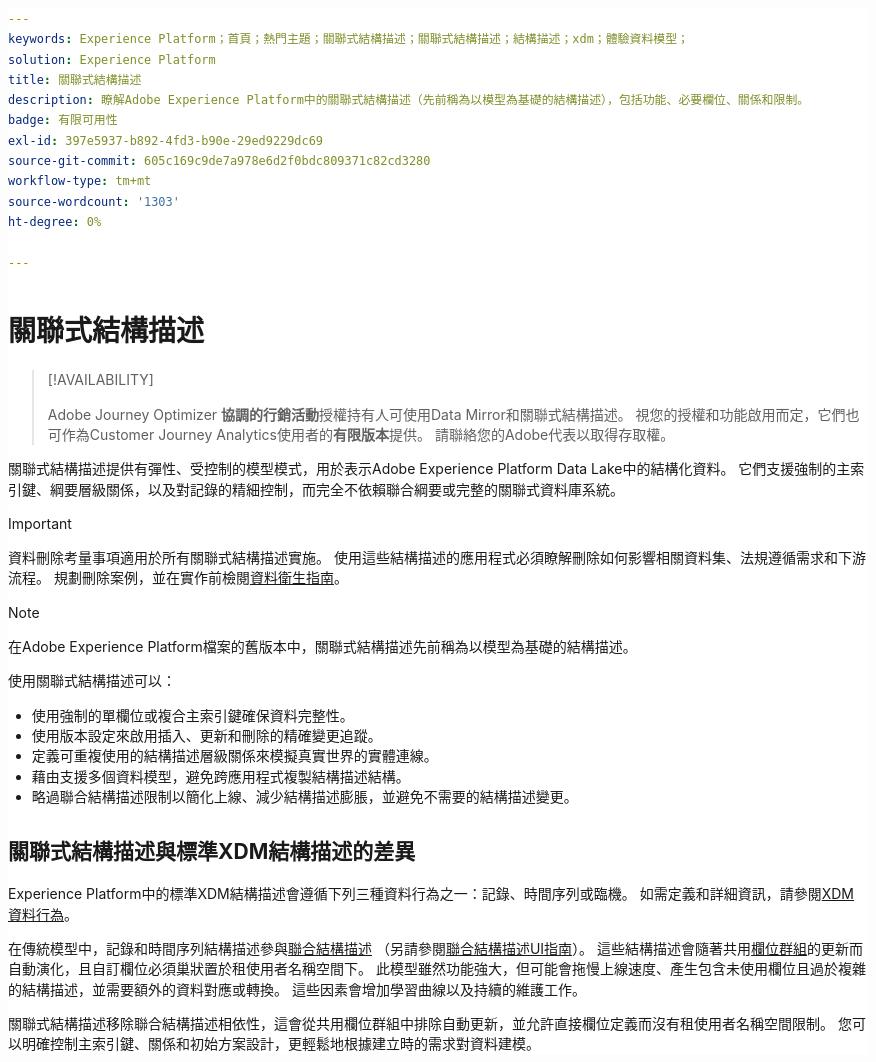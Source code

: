 ```yaml
---
keywords: Experience Platform；首頁；熱門主題；關聯式結構描述；關聯式結構描述；結構描述；xdm；體驗資料模型；
solution: Experience Platform
title: 關聯式結構描述
description: 瞭解Adobe Experience Platform中的關聯式結構描述（先前稱為以模型為基礎的結構描述），包括功能、必要欄位、關係和限制。
badge: 有限可用性
exl-id: 397e5937-b892-4fd3-b90e-29ed9229dc69
source-git-commit: 605c169c9de7a978e6d2f0bdc809371c82cd3280
workflow-type: tm+mt
source-wordcount: '1303'
ht-degree: 0%

---
```


# 關聯式結構描述

>[!AVAILABILITY]
>
>Adobe Journey Optimizer **協調的行銷活動**&#x200B;授權持有人可使用Data Mirror和關聯式結構描述。 視您的授權和功能啟用而定，它們也可作為Customer Journey Analytics使用者的&#x200B;**有限版本**&#x200B;提供。 請聯絡您的Adobe代表以取得存取權。

關聯式結構描述提供有彈性、受控制的模型模式，用於表示Adobe Experience Platform Data Lake中的結構化資料。 它們支援強制的主索引鍵、綱要層級關係，以及對記錄的精細控制，而完全不依賴聯合綱要或完整的關聯式資料庫系統。

>[!IMPORTANT]
>
>資料刪除考量事項適用於所有關聯式結構描述實施。 使用這些結構描述的應用程式必須瞭解刪除如何影響相關資料集、法規遵循需求和下游流程。 規劃刪除案例，並在實作前檢閱[資料衛生指南](../../hygiene/ui/record-delete.md#relational-record-delete)。

>[!NOTE]
>
>在Adobe Experience Platform檔案的舊版本中，關聯式結構描述先前稱為以模型為基礎的結構描述。

使用關聯式結構描述可以：

* 使用強制的單欄位或複合主索引鍵確保資料完整性。
* 使用版本設定來啟用插入、更新和刪除的精確變更追蹤。
* 定義可重複使用的結構描述層級關係來模擬真實世界的實體連線。
* 藉由支援多個資料模型，避免跨應用程式複製結構描述結構。
* 略過聯合結構描述限制以簡化上線、減少結構描述膨脹，並避免不需要的結構描述變更。

## 關聯式結構描述與標準XDM結構描述的差異

Experience Platform中的標準XDM結構描述會遵循下列三種資料行為之一：記錄、時間序列或臨機。 如需定義和詳細資訊，請參閱[XDM資料行為](https://experienceleague.adobe.com/en/docs/experience-platform/xdm/home#data-behaviors)。

在傳統模型中，記錄和時間序列結構描述參與[聯合結構描述](../api/unions.md) （另請參閱[聯合結構描述UI指南](../../profile/ui/union-schema.md)）。 這些結構描述會隨著共用[欄位群組](./composition.md#field-group)的更新而自動演化，且自訂欄位必須巢狀置於租使用者名稱空間下。 此模型雖然功能強大，但可能會拖慢上線速度、產生包含未使用欄位且過於複雜的結構描述，並需要額外的資料對應或轉換。 這些因素會增加學習曲線以及持續的維護工作。

關聯式結構描述移除聯合結構描述相依性，這會從共用欄位群組中排除自動更新，並允許直接欄位定義而沒有租使用者名稱空間限制。 您可以明確控制主索引鍵、關係和初始方案設計，更輕鬆地根據建立時的需求對資料建模。
